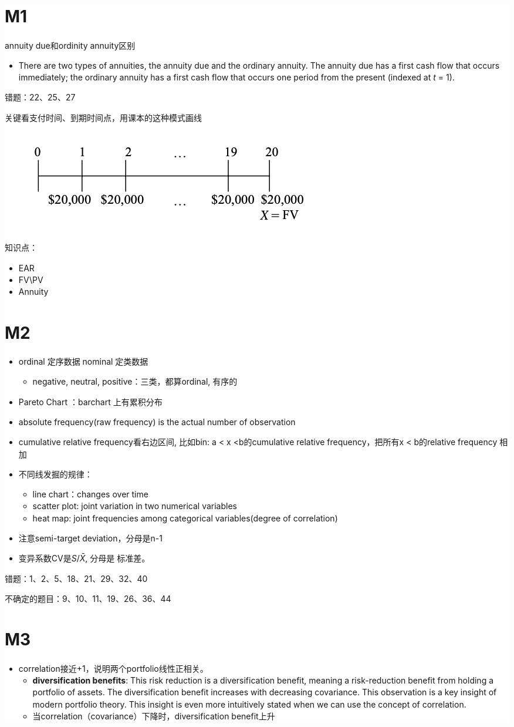 # M1

annuity due和ordinity annuity区别

- There are two types of annuities, the annuity due and the ordinary annuity. The annuity due has a first cash flow that occurs immediately; the ordinary annuity has a first cash flow that occurs one period from the present (indexed at *t* = 1).

错题：22、25、27

关键看支付时间、到期时间点，用课本的这种模式画线

![image-20230802082806222](./assets/image-20230802082806222.png)

知识点：

- EAR
- FV\PV
- Annuity

# M2

- ordinal 定序数据 nominal 定类数据
  - negative, neutral, positive：三类，都算ordinal, 有序的

- Pareto Chart ：barchart 上有累积分布

- absolute frequency(raw frequency) is the actual number of observation
- cumulative relative frequency看右边区间, 比如bin: a < x <b的cumulative relative frequency，把所有x < b的relative frequency 相加
- 不同线发掘的规律：
  - line chart：changes over time
  - scatter plot: joint variation in two numerical variables
  - heat map: joint frequencies among categorical variables(degree of correlation)
- 注意semi-target deviation，分母是n-1
- 变异系数CV是$S/\bar X$, 分母是  标准差。

错题：1、2、5、18、21、29、32、40

不确定的题目：9、10、11、19、26、36、44

# M3

- correlation接近+1，说明两个portfolio线性正相关。
  - **diversification benefits**: This risk reduction is a diversification benefit, meaning a risk-reduction benefit from holding a portfolio of assets. The diversification benefit increases with decreasing covariance. This observation is a key insight of modern portfolio theory. This insight is even more intuitively stated when we can use the concept of correlation.
  - 当correlation（covariance）下降时，diversification benefit上升
